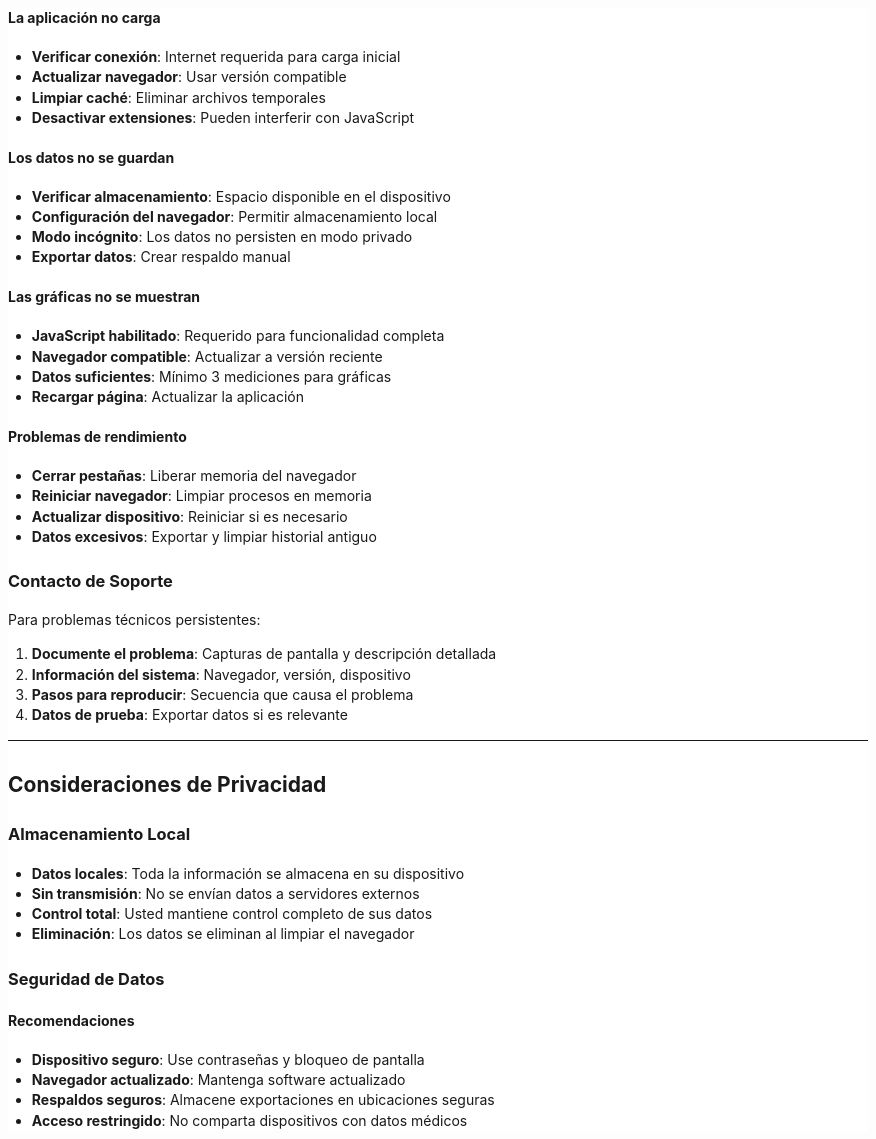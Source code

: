 #### La aplicación no carga
- **Verificar conexión**: Internet requerida para carga inicial
- **Actualizar navegador**: Usar versión compatible
- **Limpiar caché**: Eliminar archivos temporales
- **Desactivar extensiones**: Pueden interferir con JavaScript

#### Los datos no se guardan
- **Verificar almacenamiento**: Espacio disponible en el dispositivo
- **Configuración del navegador**: Permitir almacenamiento local
- **Modo incógnito**: Los datos no persisten en modo privado
- **Exportar datos**: Crear respaldo manual

#### Las gráficas no se muestran
- **JavaScript habilitado**: Requerido para funcionalidad completa
- **Navegador compatible**: Actualizar a versión reciente
- **Datos suficientes**: Mínimo 3 mediciones para gráficas
- **Recargar página**: Actualizar la aplicación

#### Problemas de rendimiento
- **Cerrar pestañas**: Liberar memoria del navegador
- **Reiniciar navegador**: Limpiar procesos en memoria
- **Actualizar dispositivo**: Reiniciar si es necesario
- **Datos excesivos**: Exportar y limpiar historial antiguo

### Contacto de Soporte

Para problemas técnicos persistentes:

1. **Documente el problema**: Capturas de pantalla y descripción detallada
2. **Información del sistema**: Navegador, versión, dispositivo
3. **Pasos para reproducir**: Secuencia que causa el problema
4. **Datos de prueba**: Exportar datos si es relevante

---

## Consideraciones de Privacidad

### Almacenamiento Local

- **Datos locales**: Toda la información se almacena en su dispositivo
- **Sin transmisión**: No se envían datos a servidores externos
- **Control total**: Usted mantiene control completo de sus datos
- **Eliminación**: Los datos se eliminan al limpiar el navegador

### Seguridad de Datos

#### Recomendaciones
- **Dispositivo seguro**: Use contraseñas y bloqueo de pantalla
- **Navegador actualizado**: Mantenga software actualizado
- **Respaldos seguros**: Almacene exportaciones en ubicaciones seguras
- **Acceso restringido**: No comparta dispositivos con datos médicos
